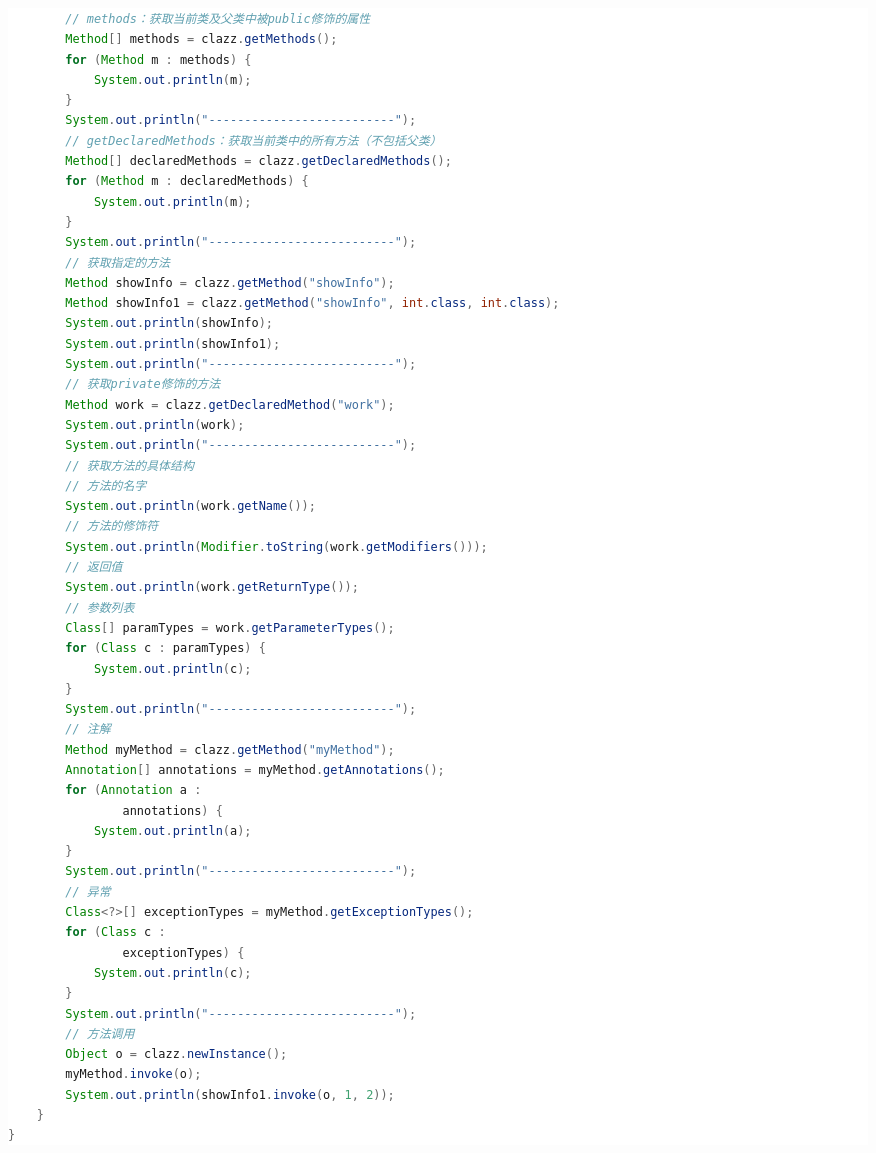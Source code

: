 ```java
        // methods：获取当前类及父类中被public修饰的属性
        Method[] methods = clazz.getMethods();
        for (Method m : methods) {
            System.out.println(m);
        }
        System.out.println("--------------------------");
        // getDeclaredMethods：获取当前类中的所有方法（不包括父类）
        Method[] declaredMethods = clazz.getDeclaredMethods();
        for (Method m : declaredMethods) {
            System.out.println(m);
        }
        System.out.println("--------------------------");
        // 获取指定的方法
        Method showInfo = clazz.getMethod("showInfo");
        Method showInfo1 = clazz.getMethod("showInfo", int.class, int.class);
        System.out.println(showInfo);
        System.out.println(showInfo1);
        System.out.println("--------------------------");
        // 获取private修饰的方法
        Method work = clazz.getDeclaredMethod("work");
        System.out.println(work);
        System.out.println("--------------------------");
        // 获取方法的具体结构
        // 方法的名字
        System.out.println(work.getName());
        // 方法的修饰符
        System.out.println(Modifier.toString(work.getModifiers()));
        // 返回值
        System.out.println(work.getReturnType());
        // 参数列表
        Class[] paramTypes = work.getParameterTypes();
        for (Class c : paramTypes) {
            System.out.println(c);
        }
        System.out.println("--------------------------");
        // 注解
        Method myMethod = clazz.getMethod("myMethod");
        Annotation[] annotations = myMethod.getAnnotations();
        for (Annotation a :
                annotations) {
            System.out.println(a);
        }
        System.out.println("--------------------------");
        // 异常
        Class<?>[] exceptionTypes = myMethod.getExceptionTypes();
        for (Class c :
                exceptionTypes) {
            System.out.println(c);
        }
        System.out.println("--------------------------");
        // 方法调用
        Object o = clazz.newInstance();
        myMethod.invoke(o);
        System.out.println(showInfo1.invoke(o, 1, 2));
    }
}
```
